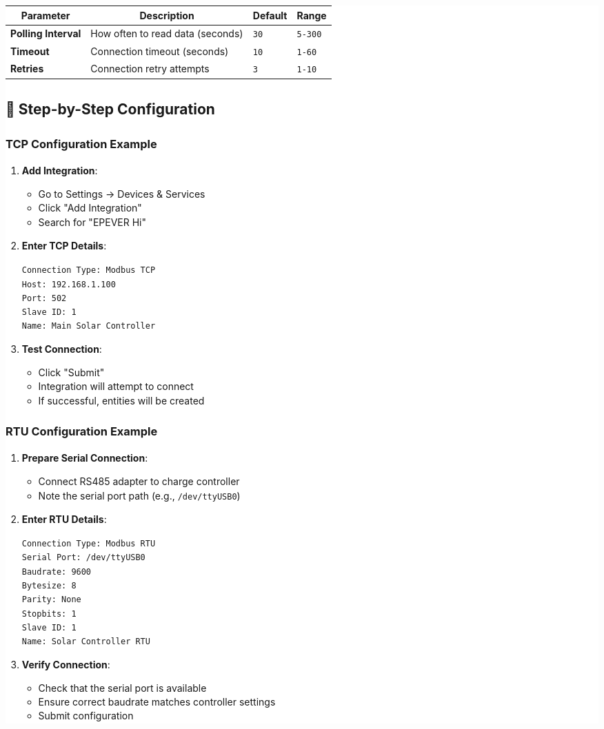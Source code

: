 | Parameter | Description | Default | Range |
|-----------|-------------|---------|-------|
| **Polling Interval** | How often to read data (seconds) | `30` | `5-300` |
| **Timeout** | Connection timeout (seconds) | `10` | `1-60` |
| **Retries** | Connection retry attempts | `3` | `1-10` |

## 📝 Step-by-Step Configuration

### TCP Configuration Example

1. **Add Integration**:
   - Go to Settings → Devices & Services
   - Click "Add Integration"
   - Search for "EPEVER Hi"

2. **Enter TCP Details**:
   ```
   Connection Type: Modbus TCP
   Host: 192.168.1.100
   Port: 502
   Slave ID: 1
   Name: Main Solar Controller
   ```

3. **Test Connection**:
   - Click "Submit"
   - Integration will attempt to connect
   - If successful, entities will be created

### RTU Configuration Example

1. **Prepare Serial Connection**:
   - Connect RS485 adapter to charge controller
   - Note the serial port path (e.g., `/dev/ttyUSB0`)

2. **Enter RTU Details**:
   ```
   Connection Type: Modbus RTU
   Serial Port: /dev/ttyUSB0
   Baudrate: 9600
   Bytesize: 8
   Parity: None
   Stopbits: 1
   Slave ID: 1
   Name: Solar Controller RTU
   ```

3. **Verify Connection**:
   - Check that the serial port is available
   - Ensure correct baudrate matches controller settings
   - Submit configuration
